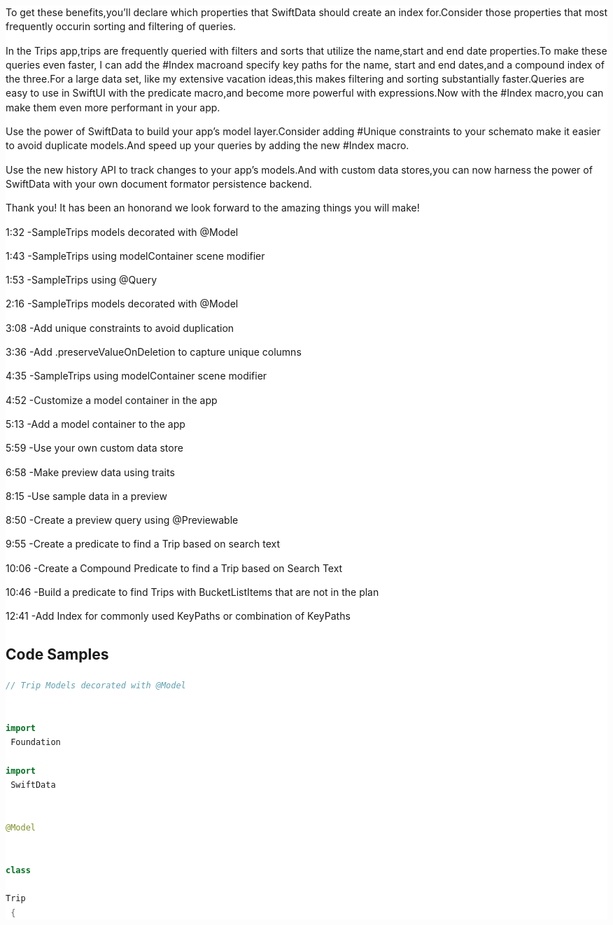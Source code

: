 To get these benefits,you’ll declare which properties that SwiftData should create an index for.Consider those properties that most frequently occurin sorting and filtering of queries.

In the Trips app,trips are frequently queried with filters and sorts that utilize the name,start and end date properties.To make these queries even faster, I can add the #Index macroand specify key paths for the name, start and end dates,and a compound index of the three.For a large data set, like my extensive vacation ideas,this makes filtering and sorting substantially faster.Queries are easy to use in SwiftUI with the predicate macro,and become more powerful with expressions.Now with the #Index macro,you can make them even more performant in your app.

Use the power of SwiftData to build your app’s model layer.Consider adding #Unique constraints to your schemato make it easier to avoid duplicate models.And speed up your queries by adding the new #Index macro.

Use the new history API to track changes to your app’s models.And with custom data stores,you can now harness the power of SwiftData with your own document formator persistence backend.

Thank you! It has been an honorand we look forward to the amazing things you will make!

1:32 -SampleTrips models decorated with @Model

1:43 -SampleTrips using modelContainer scene modifier

1:53 -SampleTrips using @Query

2:16 -SampleTrips models decorated with @Model

3:08 -Add unique constraints to avoid duplication

3:36 -Add .preserveValueOnDeletion to capture unique columns

4:35 -SampleTrips using modelContainer scene modifier

4:52 -Customize a model container in the app

5:13 -Add a model container to the app

5:59 -Use your own custom data store

6:58 -Make preview data using traits

8:15 -Use sample data in a preview

8:50 -Create a preview query using @Previewable

9:55 -Create a predicate to find a Trip based on search text

10:06 -Create a Compound Predicate to find a Trip based on Search Text

10:46 -Build a predicate to find Trips with BucketListItems that are not in the plan

12:41 -Add Index for commonly used KeyPaths or combination of KeyPaths

## Code Samples

```swift
// Trip Models decorated with @Model


import
 Foundation

import
 SwiftData


@Model


class
 
Trip
 {
```
